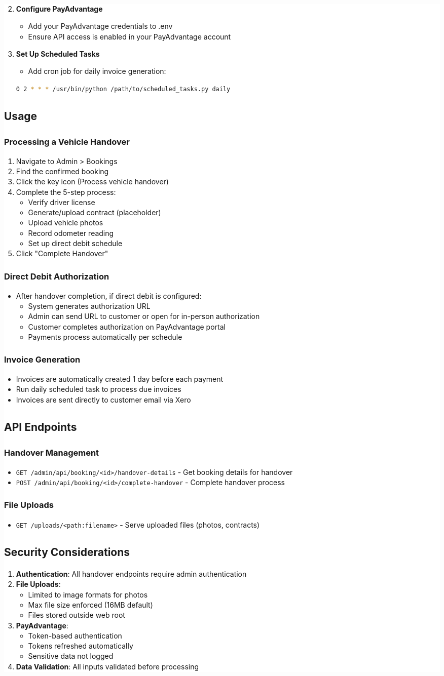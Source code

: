 2. **Configure PayAdvantage**
   - Add your PayAdvantage credentials to .env
   - Ensure API access is enabled in your PayAdvantage account

3. **Set Up Scheduled Tasks**
   - Add cron job for daily invoice generation:
   ```bash
   0 2 * * * /usr/bin/python /path/to/scheduled_tasks.py daily
   ```

## Usage

### Processing a Vehicle Handover

1. Navigate to Admin > Bookings
2. Find the confirmed booking
3. Click the key icon (Process vehicle handover)
4. Complete the 5-step process:
   - Verify driver license
   - Generate/upload contract (placeholder)
   - Upload vehicle photos
   - Record odometer reading
   - Set up direct debit schedule
5. Click "Complete Handover"

### Direct Debit Authorization
- After handover completion, if direct debit is configured:
  - System generates authorization URL
  - Admin can send URL to customer or open for in-person authorization
  - Customer completes authorization on PayAdvantage portal
  - Payments process automatically per schedule

### Invoice Generation
- Invoices are automatically created 1 day before each payment
- Run daily scheduled task to process due invoices
- Invoices are sent directly to customer email via Xero

## API Endpoints

### Handover Management
- `GET /admin/api/booking/<id>/handover-details` - Get booking details for handover
- `POST /admin/api/booking/<id>/complete-handover` - Complete handover process

### File Uploads
- `GET /uploads/<path:filename>` - Serve uploaded files (photos, contracts)

## Security Considerations

1. **Authentication**: All handover endpoints require admin authentication
2. **File Uploads**: 
   - Limited to image formats for photos
   - Max file size enforced (16MB default)
   - Files stored outside web root
3. **PayAdvantage**: 
   - Token-based authentication
   - Tokens refreshed automatically
   - Sensitive data not logged
4. **Data Validation**: All inputs validated before processing
